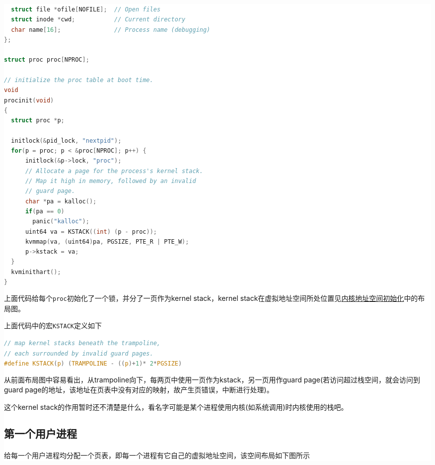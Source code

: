 ```c
  struct file *ofile[NOFILE];  // Open files
  struct inode *cwd;           // Current directory
  char name[16];               // Process name (debugging)
};

struct proc proc[NPROC];

// initialize the proc table at boot time.
void
procinit(void)
{
  struct proc *p;
  
  initlock(&pid_lock, "nextpid");
  for(p = proc; p < &proc[NPROC]; p++) {
      initlock(&p->lock, "proc");
      // Allocate a page for the process's kernel stack.
      // Map it high in memory, followed by an invalid
      // guard page.
      char *pa = kalloc();
      if(pa == 0)
        panic("kalloc");
      uint64 va = KSTACK((int) (p - proc));
      kvmmap(va, (uint64)pa, PGSIZE, PTE_R | PTE_W);
      p->kstack = va;
  }
  kvminithart();
}
```

上面代码给每个`proc`初始化了一个锁，并分了一页作为kernel stack，kernel stack在虚拟地址空间所处位置见[内核地址空间初始化](#内核地址空间初始化)中的布局图。

上面代码中的宏`KSTACK`定义如下

```c
// map kernel stacks beneath the trampoline,
// each surrounded by invalid guard pages.
#define KSTACK(p) (TRAMPOLINE - ((p)+1)* 2*PGSIZE)
```

从前面布局图中容易看出，从trampoline向下，每两页中使用一页作为kstack，另一页用作guard page(若访问超过栈空间，就会访问到guard page的地址，该地址在页表中没有对应的映射，故产生页错误，中断进行处理)。

这个kernel stack的作用暂时还不清楚是什么，看名字可能是某个进程使用内核(如系统调用)时内核使用的栈吧。

## 第一个用户进程

给每一个用户进程均分配一个页表，即每一个进程有它自己的虚拟地址空间，该空间布局如下图所示
